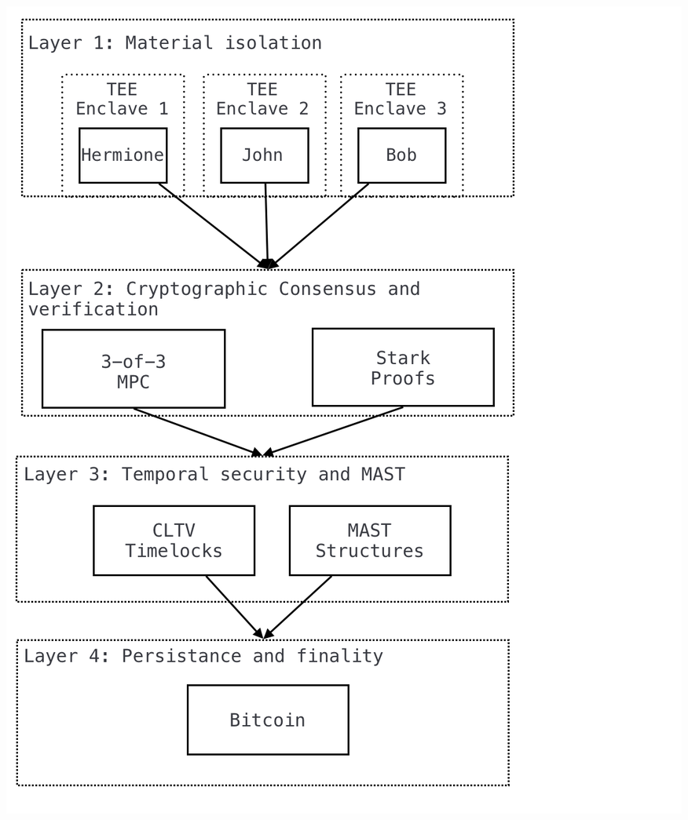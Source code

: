 ![Multi-layered Security Architecture showing the relationship between hardware isolation (TEE), cryptographic consensus (MPC), verification mechanisms (STARK), and temporal security (CLTV).](./schemas/layers.png)
